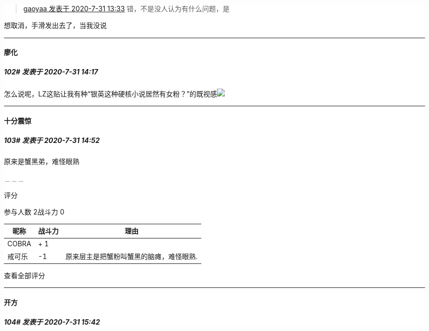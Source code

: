 

<blockquote><a href="httphttps://bbs.saraba1st.com/2b/forum.php?mod=redirect&amp;goto=findpost&amp;pid=48271466&amp;ptid=1952367" target="_blank">gaoyaa 发表于 2020-7-31 13:33</a>
错，不是没人认为有什么问题，是</blockquote>
想取消，手滑发出去了，当我没说







*****

####  廖化  
##### 102#       发表于 2020-7-31 14:17




怎么说呢，LZ这贴让我有种“银英这种硬核小说居然有女粉？”的既视感<img src="https://static.saraba1st.com/image/smiley/face2017/037.png" referrerpolicy="no-referrer">







*****

####  十分震惊  
##### 103#       发表于 2020-7-31 14:52




原来是蟹黑弟，难怪眼熟



﹍﹍﹍

评分





 参与人数 2战斗力 0

|昵称|战斗力|理由|
|----|---|---|
| COBRA| + 1||
| 戒可乐|-1|原来层主是把蟹粉叫蟹黑的脑瘫，难怪眼熟.|



查看全部评分






*****

####  开方  
##### 104#       发表于 2020-7-31 15:42
